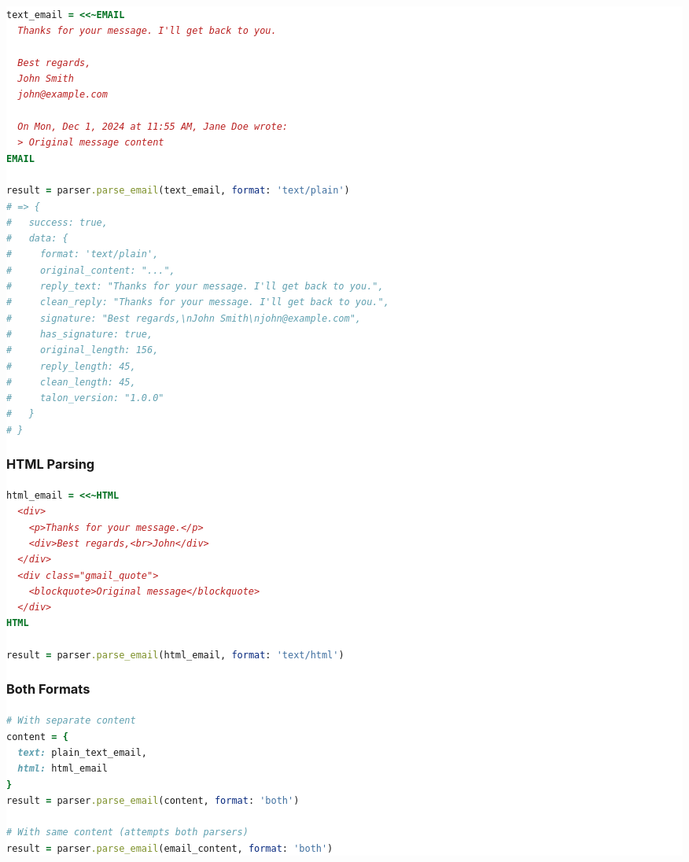 ```ruby
text_email = <<~EMAIL
  Thanks for your message. I'll get back to you.
  
  Best regards,
  John Smith
  john@example.com
  
  On Mon, Dec 1, 2024 at 11:55 AM, Jane Doe wrote:
  > Original message content
EMAIL

result = parser.parse_email(text_email, format: 'text/plain')
# => {
#   success: true,
#   data: {
#     format: 'text/plain',
#     original_content: "...",
#     reply_text: "Thanks for your message. I'll get back to you.",
#     clean_reply: "Thanks for your message. I'll get back to you.",
#     signature: "Best regards,\nJohn Smith\njohn@example.com",
#     has_signature: true,
#     original_length: 156,
#     reply_length: 45,
#     clean_length: 45,
#     talon_version: "1.0.0"
#   }
# }
```

### HTML Parsing

```ruby
html_email = <<~HTML
  <div>
    <p>Thanks for your message.</p>
    <div>Best regards,<br>John</div>
  </div>
  <div class="gmail_quote">
    <blockquote>Original message</blockquote>
  </div>
HTML

result = parser.parse_email(html_email, format: 'text/html')
```

### Both Formats

```ruby
# With separate content
content = {
  text: plain_text_email,
  html: html_email
}
result = parser.parse_email(content, format: 'both')

# With same content (attempts both parsers)
result = parser.parse_email(email_content, format: 'both')
```
